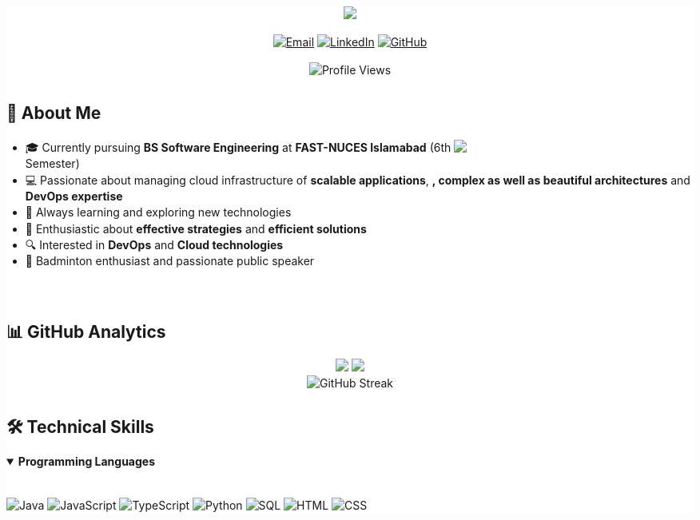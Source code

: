 <div align="center">
  <img src="https://capsule-render.vercel.app/api?type=waving&color=0:6E48AA,100:9E6EFE&height=200§ion=header&text=Mohammad%20Hassaan%20Ejaz&fontSize=40&fontColor=ffffff&animation=fadeIn&fontAlignY=38&desc=Software%20Engineer%20|%20Cloud%20Solutions%20Architect&descAlignY=65&descAlign=50" width="100%" />
</div>

<p align="center">
  <a href="mailto:hassanejaz400@gmail.com"><img src="https://img.shields.io/badge/Email-6E48AA?style=for-the-badge&logo=gmail&logoColor=white" alt="Email"/></a>
  <a href="https://www.linkedin.com/in/mohammad-hassaan-4b413b264/"><img src="https://img.shields.io/badge/LinkedIn-6E48AA?style=for-the-badge&logo=linkedin&logoColor=white" alt="LinkedIn"/></a>
  <a href="https://github.com/MasterOz786"><img src="https://img.shields.io/badge/GitHub-6E48AA?style=for-the-badge&logo=github&logoColor=white" alt="GitHub"/></a>
</p>

<div align="center">
  <img src="https://komarev.com/ghpvc/?username=MasterOz786&color=6E48AA&style=for-the-badge" alt="Profile Views" />
</div>

## 💫 About Me

<img align="right" width="300" src="https://raw.githubusercontent.com/Potential17/Potential17/master/user%20(2).gif" />

- 🎓 Currently pursuing **BS Software Engineering** at **FAST-NUCES Islamabad** (6th Semester)
- 💻 Passionate about managing cloud infrastructure of **scalable applications**, **, complex as well as beautiful architectures** and **DevOps expertise**
- 🌱 Always learning and exploring new technologies
- 🚀 Enthusiastic about **effective strategies** and **efficient solutions**
- 🔍 Interested in **DevOps** and **Cloud technologies**
- 🏸 Badminton enthusiast and passionate public speaker

<br clear="right"/>

## 📊 GitHub Analytics

<div align="center">
  <img height="180em" src="https://github-readme-stats.vercel.app/api?username=MasterOz786&show_icons=true&theme=tokyonight&hide_border=true&bg_color=0D1117&title_color=9E6EFE&icon_color=9E6EFE&text_color=FFFFFF" />
  <img height="180em" src="https://github-readme-stats.vercel.app/api/top-langs/?username=MuhammadAwaisRafique&layout=compact&theme=tokyonight&hide_border=true&bg_color=0D1117&title_color=9E6EFE&text_color=FFFFFF" />
</div>

<div align="center">
  <img src="https://github-readme-streak-stats.herokuapp.com/?user=MuhammadAwaisRafique&theme=tokyonight&hide_border=true&background=0D1117&stroke=9E6EFE&ring=9E6EFE&fire=9E6EFE&currStreakNum=FFFFFF&sideNums=FFFFFF&currStreakLabel=9E6EFE&sideLabels=9E6EFE&dates=FFFFFF" alt="GitHub Streak" />
</div>

## 🛠️ Technical Skills

<details open>
<summary><b>Programming Languages</b></summary>
<br>
<p align="left">
  <img src="https://img.shields.io/badge/Java-6E48AA?style=for-the-badge&logo=java&logoColor=white" alt="Java" />
  <img src="https://img.shields.io/badge/JavaScript-774BBE?style=for-the-badge&logo=javascript&logoColor=white" alt="JavaScript" />
  <img src="https://img.shields.io/badge/TypeScript-804FD1?style=for-the-badge&logo=typescript&logoColor=white" alt="TypeScript" />
  <img src="https://img.shields.io/badge/Python-8953E5?style=for-the-badge&logo=python&logoColor=white" alt="Python" />
  <img src="https://img.shields.io/badge/SQL-9257F8?style=for-the-badge&logo=mysql&logoColor=white" alt="SQL" />
  <img src="https://img.shields.io/badge/HTML-9E6EFE?style=for-the-badge&logo=html5&logoColor=white" alt="HTML" />
  <img src="https://img.shields.io/badge/CSS-6E48AA?style=for-the-badge&logo=css3&logoColor=white" alt="CSS" />
</p>
</details>
